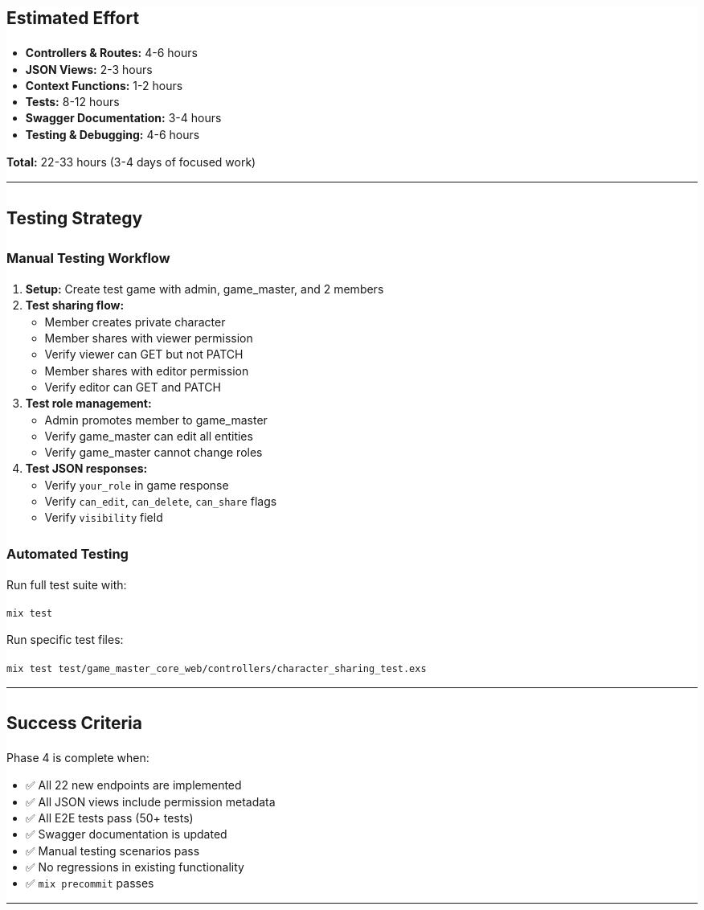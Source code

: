 
## Estimated Effort

- **Controllers & Routes:** 4-6 hours
- **JSON Views:** 2-3 hours
- **Context Functions:** 1-2 hours
- **Tests:** 8-12 hours
- **Swagger Documentation:** 3-4 hours
- **Testing & Debugging:** 4-6 hours

**Total:** 22-33 hours (3-4 days of focused work)

---

## Testing Strategy

### Manual Testing Workflow

1. **Setup:** Create test game with admin, game_master, and 2 members
2. **Test sharing flow:**
   - Member creates private character
   - Member shares with viewer permission
   - Verify viewer can GET but not PATCH
   - Member shares with editor permission
   - Verify editor can GET and PATCH
3. **Test role management:**
   - Admin promotes member to game_master
   - Verify game_master can edit all entities
   - Verify game_master cannot change roles
4. **Test JSON responses:**
   - Verify `your_role` in game response
   - Verify `can_edit`, `can_delete`, `can_share` flags
   - Verify `visibility` field

### Automated Testing

Run full test suite with:
```bash
mix test
```

Run specific test files:
```bash
mix test test/game_master_core_web/controllers/character_sharing_test.exs
```

---

## Success Criteria

Phase 4 is complete when:

- ✅ All 22 new endpoints are implemented
- ✅ All JSON views include permission metadata
- ✅ All E2E tests pass (50+ tests)
- ✅ Swagger documentation is updated
- ✅ Manual testing scenarios pass
- ✅ No regressions in existing functionality
- ✅ `mix precommit` passes

---